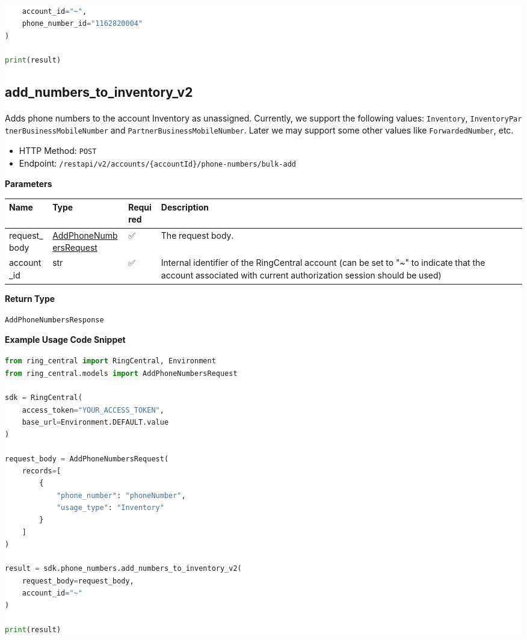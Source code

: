 ```python
    account_id="~",
    phone_number_id="1162820004"
)

print(result)
```

## add_numbers_to_inventory_v2

Adds phone numbers to the account Inventory as unassigned. Currently, we support the following values: `Inventory`, `InventoryPartnerBusinessMobileNumber` and `PartnerBusinessMobileNumber`. Later we may support some other values like `ForwardedNumber`, etc.

- HTTP Method: `POST`
- Endpoint: `/restapi/v2/accounts/{accountId}/phone-numbers/bulk-add`

**Parameters**

| Name         | Type                                                          | Required | Description                                                                                                                                                  |
| :----------- | :------------------------------------------------------------ | :------- | :----------------------------------------------------------------------------------------------------------------------------------------------------------- |
| request_body | [AddPhoneNumbersRequest](../models/AddPhoneNumbersRequest.md) | ✅       | The request body.                                                                                                                                            |
| account_id   | str                                                           | ✅       | Internal identifier of the RingCentral account (can be set to "~" to indicate that the account associated with current authorization session should be used) |

**Return Type**

`AddPhoneNumbersResponse`

**Example Usage Code Snippet**

```python
from ring_central import RingCentral, Environment
from ring_central.models import AddPhoneNumbersRequest

sdk = RingCentral(
    access_token="YOUR_ACCESS_TOKEN",
    base_url=Environment.DEFAULT.value
)

request_body = AddPhoneNumbersRequest(
    records=[
        {
            "phone_number": "phoneNumber",
            "usage_type": "Inventory"
        }
    ]
)

result = sdk.phone_numbers.add_numbers_to_inventory_v2(
    request_body=request_body,
    account_id="~"
)

print(result)
```
